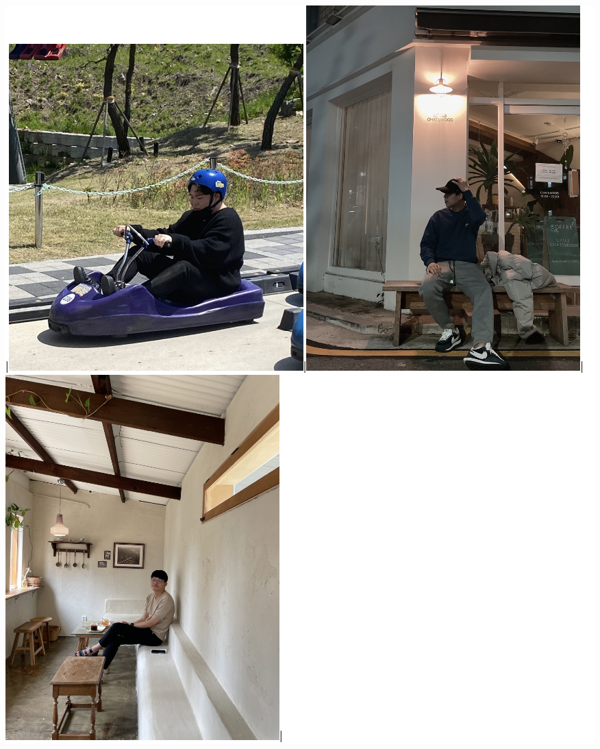 |<img src="./static/assets/images/selfie/kang.jpg" width="430">|<img src="./static/assets/images/selfie/lee.jpg" width="400">|<img src="./static/assets/images/selfie/hwang.jpg" width="400">|